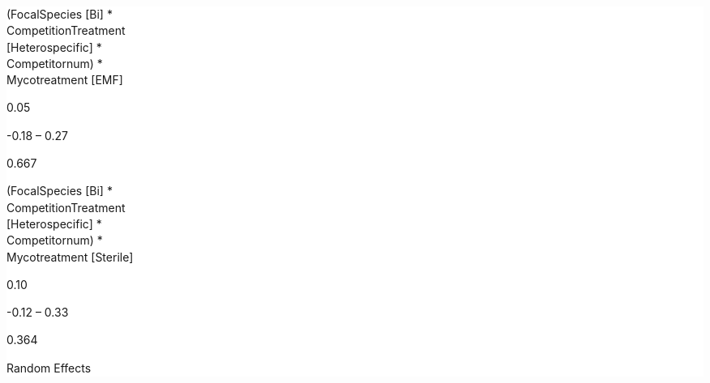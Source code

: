 <td style=" padding:0.2cm; text-align:left; vertical-align:top; text-align:left; ">

(FocalSpecies \[Bi\] *<br>CompetitionTreatment<br>\[Heterospecific\]
*<br>Competitornum) \*<br>Mycotreatment \[EMF\]

</td>

<td style=" padding:0.2cm; text-align:left; vertical-align:top; text-align:center;  ">

0.05

</td>

<td style=" padding:0.2cm; text-align:left; vertical-align:top; text-align:center;  ">

\-0.18 – 0.27

</td>

<td style=" padding:0.2cm; text-align:left; vertical-align:top; text-align:center;  ">

0.667

</td>

</tr>

<tr>

<td style=" padding:0.2cm; text-align:left; vertical-align:top; text-align:left; ">

(FocalSpecies \[Bi\] *<br>CompetitionTreatment<br>\[Heterospecific\]
*<br>Competitornum) \*<br>Mycotreatment \[Sterile\]

</td>

<td style=" padding:0.2cm; text-align:left; vertical-align:top; text-align:center;  ">

0.10

</td>

<td style=" padding:0.2cm; text-align:left; vertical-align:top; text-align:center;  ">

\-0.12 – 0.33

</td>

<td style=" padding:0.2cm; text-align:left; vertical-align:top; text-align:center;  ">

0.364

</td>

</tr>

<tr>

<td colspan="4" style="font-weight:bold; text-align:left; padding-top:.8em;">

Random Effects

</td>

</tr>
